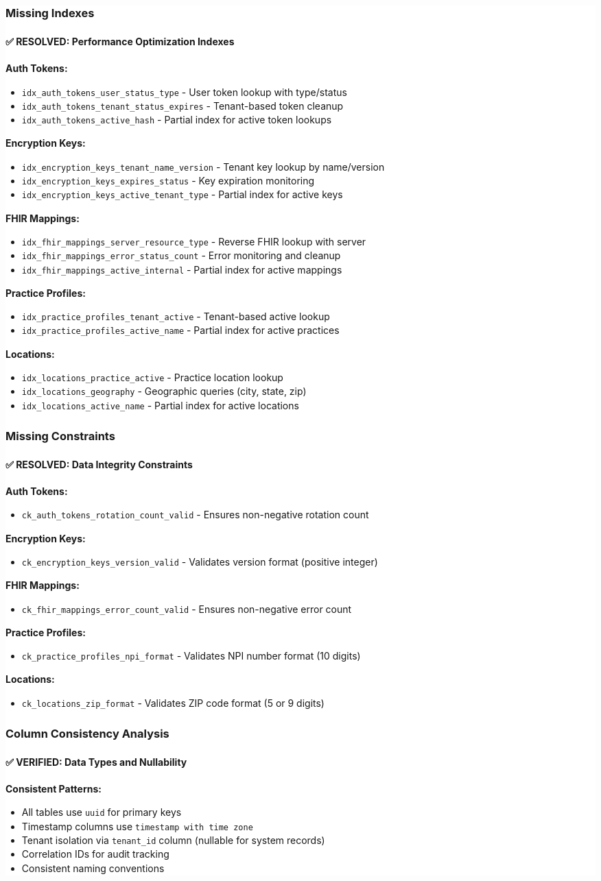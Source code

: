 ### Missing Indexes

#### ✅ RESOLVED: Performance Optimization Indexes

**Auth Tokens:**
- `idx_auth_tokens_user_status_type` - User token lookup with type/status
- `idx_auth_tokens_tenant_status_expires` - Tenant-based token cleanup
- `idx_auth_tokens_active_hash` - Partial index for active token lookups

**Encryption Keys:**
- `idx_encryption_keys_tenant_name_version` - Tenant key lookup by name/version
- `idx_encryption_keys_expires_status` - Key expiration monitoring
- `idx_encryption_keys_active_tenant_type` - Partial index for active keys

**FHIR Mappings:**
- `idx_fhir_mappings_server_resource_type` - Reverse FHIR lookup with server
- `idx_fhir_mappings_error_status_count` - Error monitoring and cleanup
- `idx_fhir_mappings_active_internal` - Partial index for active mappings

**Practice Profiles:**
- `idx_practice_profiles_tenant_active` - Tenant-based active lookup
- `idx_practice_profiles_active_name` - Partial index for active practices

**Locations:**
- `idx_locations_practice_active` - Practice location lookup
- `idx_locations_geography` - Geographic queries (city, state, zip)
- `idx_locations_active_name` - Partial index for active locations

### Missing Constraints

#### ✅ RESOLVED: Data Integrity Constraints

**Auth Tokens:**
- `ck_auth_tokens_rotation_count_valid` - Ensures non-negative rotation count

**Encryption Keys:**
- `ck_encryption_keys_version_valid` - Validates version format (positive integer)

**FHIR Mappings:**
- `ck_fhir_mappings_error_count_valid` - Ensures non-negative error count

**Practice Profiles:**
- `ck_practice_profiles_npi_format` - Validates NPI number format (10 digits)

**Locations:**
- `ck_locations_zip_format` - Validates ZIP code format (5 or 9 digits)

### Column Consistency Analysis

#### ✅ VERIFIED: Data Types and Nullability

**Consistent Patterns:**
- All tables use `uuid` for primary keys
- Timestamp columns use `timestamp with time zone`
- Tenant isolation via `tenant_id` column (nullable for system records)
- Correlation IDs for audit tracking
- Consistent naming conventions
